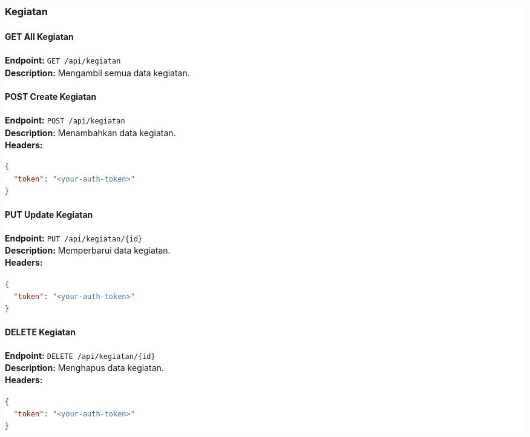 
### Kegiatan

#### GET All Kegiatan
**Endpoint:** `GET /api/kegiatan`  
**Description:** Mengambil semua data kegiatan.  

#### POST Create Kegiatan
**Endpoint:** `POST /api/kegiatan`  
**Description:** Menambahkan data kegiatan.  
**Headers:**
```json
{
  "token": "<your-auth-token>"
}
```

#### PUT Update Kegiatan
**Endpoint:** `PUT /api/kegiatan/{id}`  
**Description:** Memperbarui data kegiatan.  
**Headers:**
```json
{
  "token": "<your-auth-token>"
}
```

#### DELETE Kegiatan
**Endpoint:** `DELETE /api/kegiatan/{id}`  
**Description:** Menghapus data kegiatan.  
**Headers:**
```json
{
  "token": "<your-auth-token>"
}
